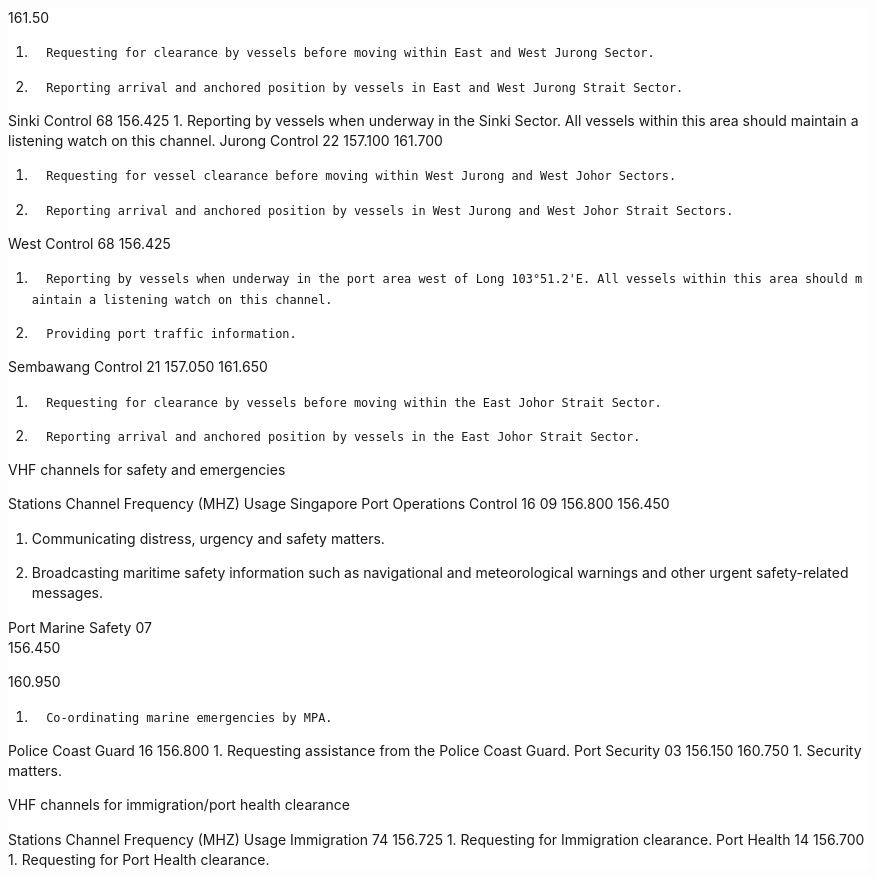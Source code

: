 
161.50

1.       Requesting for clearance by vessels before moving within East and West Jurong Sector.

2.       Reporting arrival and anchored position by vessels in East and West Jurong Strait Sector.

Sinki Control	68	156.425	1.       Reporting by vessels when underway in the Sinki Sector. All vessels within this area should maintain a listening watch on this channel.
Jurong Control	22	157.100
161.700	
1.       Requesting for vessel clearance before moving within West Jurong and West Johor Sectors.

2.       Reporting arrival and anchored position by vessels in West Jurong and West Johor Strait Sectors.

West Control	68	156.425	
1.       Reporting by vessels when underway in the port area west of Long 103°51.2'E. All vessels within this area should maintain a listening watch on this channel.

2.       Providing port traffic information.

Sembawang Control	21	157.050
161.650	
1.       Requesting for clearance by vessels before moving within the East Johor Strait Sector.

2.       Reporting arrival and anchored position by vessels in the East Johor Strait Sector.

 

 

VHF channels for safety and emergencies

Stations	Channel	Frequency (MHZ)	Usage
Singapore Port Operations Control	16
09	156.800
156.450	
1. Communicating distress, urgency and safety matters.


2. Broadcasting maritime safety information such as navigational and meteorological warnings and other urgent safety-related messages.

Port Marine Safety	07	
156.450

 

160.950

1.       Co-ordinating marine emergencies by MPA.
Police Coast Guard	16	156.800	1.       Requesting assistance from the Police Coast Guard.
Port Security	03	156.150
160.750	1.       Security matters.


 

VHF channels for immigration/port health clearance

Stations	Channel	Frequency (MHZ)	Usage
Immigration	74	156.725	1.       Requesting for Immigration clearance.
Port Health	14	156.700	1.       Requesting for Port Health clearance.
 